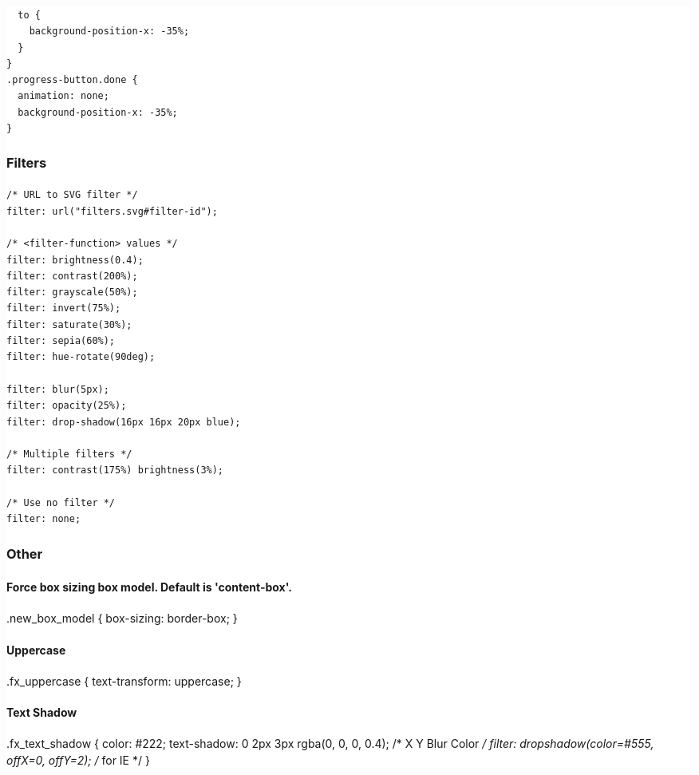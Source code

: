       to {
        background-position-x: -35%;
      }
    }
    .progress-button.done {
      animation: none;
      background-position-x: -35%;
    }

### Filters

    /* URL to SVG filter */
    filter: url("filters.svg#filter-id");

    /* <filter-function> values */
    filter: brightness(0.4);
    filter: contrast(200%);
    filter: grayscale(50%);
    filter: invert(75%);
    filter: saturate(30%);
    filter: sepia(60%);
    filter: hue-rotate(90deg);

    filter: blur(5px);
    filter: opacity(25%);
    filter: drop-shadow(16px 16px 20px blue);

    /* Multiple filters */
    filter: contrast(175%) brightness(3%);

    /* Use no filter */
    filter: none;

### Other

#### Force box sizing box model. Default is 'content-box'.

.new_box_model {
  box-sizing: border-box;
}

#### Uppercase

.fx_uppercase {
  text-transform: uppercase;
}

#### Text Shadow

.fx_text_shadow {
  color: #222;
  text-shadow: 0 2px 3px rgba(0, 0, 0, 0.4); /* X Y Blur Color */
  filter: dropshadow(color=#555, offX=0, offY=2); /* for IE */
}
